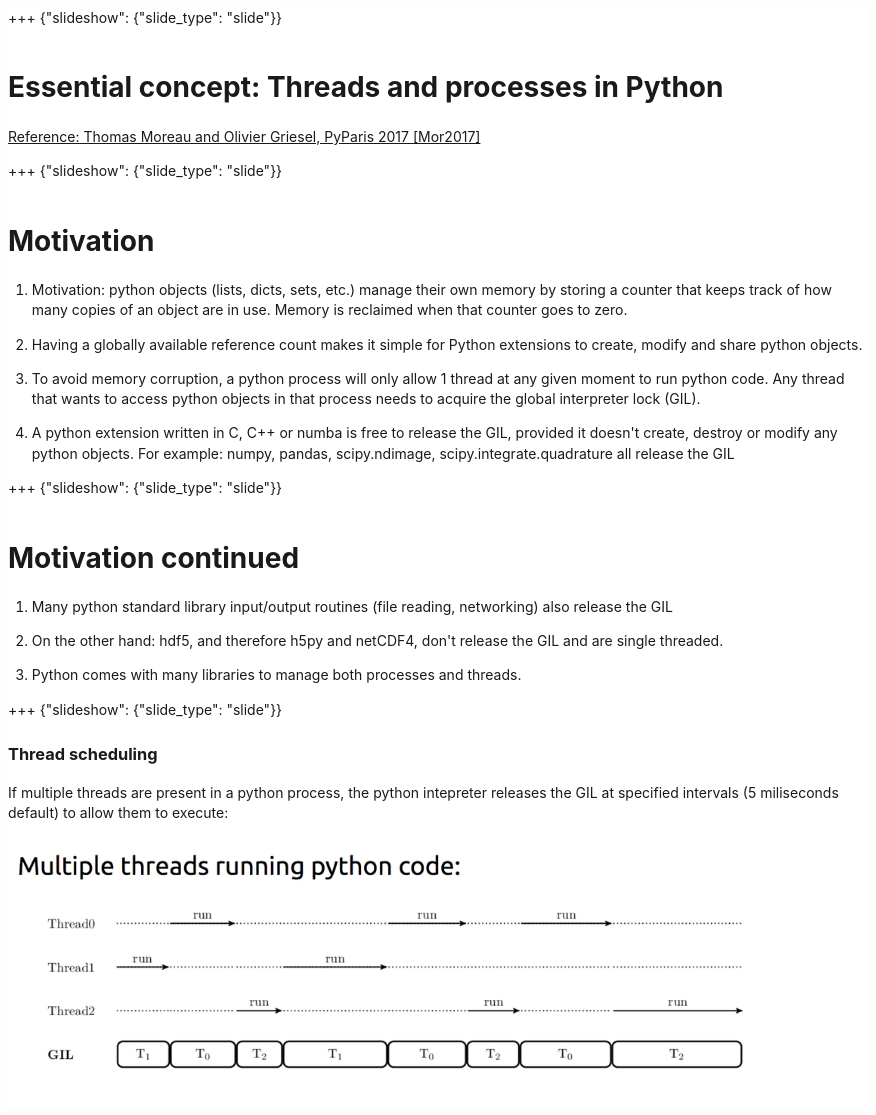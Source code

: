+++ {"slideshow": {"slide_type": "slide"}}

# Essential concept: Threads and processes in Python

[Reference: Thomas Moreau and Olivier Griesel, PyParis 2017 [Mor2017]](https://tommoral.github.io/talks/pyparis17/#1)

+++ {"slideshow": {"slide_type": "slide"}}

# Motivation

1. Motivation: python objects (lists, dicts, sets, etc.) manage their own memory by storing a counter that keeps track of how many copies of an object are in use.  Memory is reclaimed when that counter goes to zero.

1. Having a globally available reference count makes it simple for Python extensions to create, modify and share python objects.

1. To avoid memory corruption, a python process will only allow 1 thread at any given moment to run python code.  Any thread that wants to access python objects in that process needs to acquire the global interpreter lock (GIL).

1. A python extension written in C, C++ or numba is free to release the GIL, provided it doesn't create, destroy or modify any python objects.  For example: numpy, pandas, scipy.ndimage, scipy.integrate.quadrature all release the GIL

+++ {"slideshow": {"slide_type": "slide"}}

# Motivation continued

1. Many python standard library input/output routines (file reading, networking) also release the GIL

1. On the other hand:  hdf5, and therefore h5py and netCDF4, don't release the GIL and are single threaded.

1. Python comes with many libraries to manage both processes and threads.

+++ {"slideshow": {"slide_type": "slide"}}

### Thread scheduling

If multiple threads are present in a python process, the python intepreter releases the GIL at specified intervals (5 miliseconds default) to allow them to execute:

<img src='images/morreau1.png' width=90%/>
